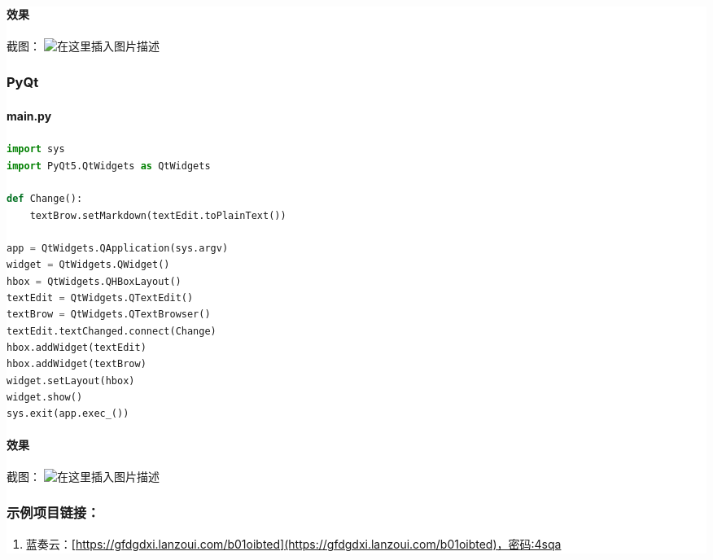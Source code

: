 #### 效果
截图：
![在这里插入图片描述](https://img-blog.csdnimg.cn/a556038c9a3746c9a165b38e7a682bf4.png?x-oss-process=image/watermark,type_ZmFuZ3poZW5naGVpdGk,shadow_10,text_aHR0cHM6Ly9ibG9nLmNzZG4ubmV0L3dlaXhpbl80NjQwMzQ4Mw==,size_16,color_FFFFFF,t_70)
### PyQt
#### main.py
```python
import sys
import PyQt5.QtWidgets as QtWidgets

def Change():
    textBrow.setMarkdown(textEdit.toPlainText())

app = QtWidgets.QApplication(sys.argv)
widget = QtWidgets.QWidget()
hbox = QtWidgets.QHBoxLayout()
textEdit = QtWidgets.QTextEdit()
textBrow = QtWidgets.QTextBrowser()
textEdit.textChanged.connect(Change)
hbox.addWidget(textEdit)
hbox.addWidget(textBrow)
widget.setLayout(hbox)
widget.show()
sys.exit(app.exec_())
```

#### 效果
截图：
![在这里插入图片描述](https://img-blog.csdnimg.cn/a5bf2565f35b4075b286eee0d16c9778.png?x-oss-process=image/watermark,type_ZmFuZ3poZW5naGVpdGk,shadow_10,text_aHR0cHM6Ly9ibG9nLmNzZG4ubmV0L3dlaXhpbl80NjQwMzQ4Mw==,size_16,color_FFFFFF,t_70)
### 示例项目链接：

 1. 蓝奏云：[https://gfdgdxi.lanzoui.com/b01oibted](https://gfdgdxi.lanzoui.com/b01oibted)，密码:4sqa

